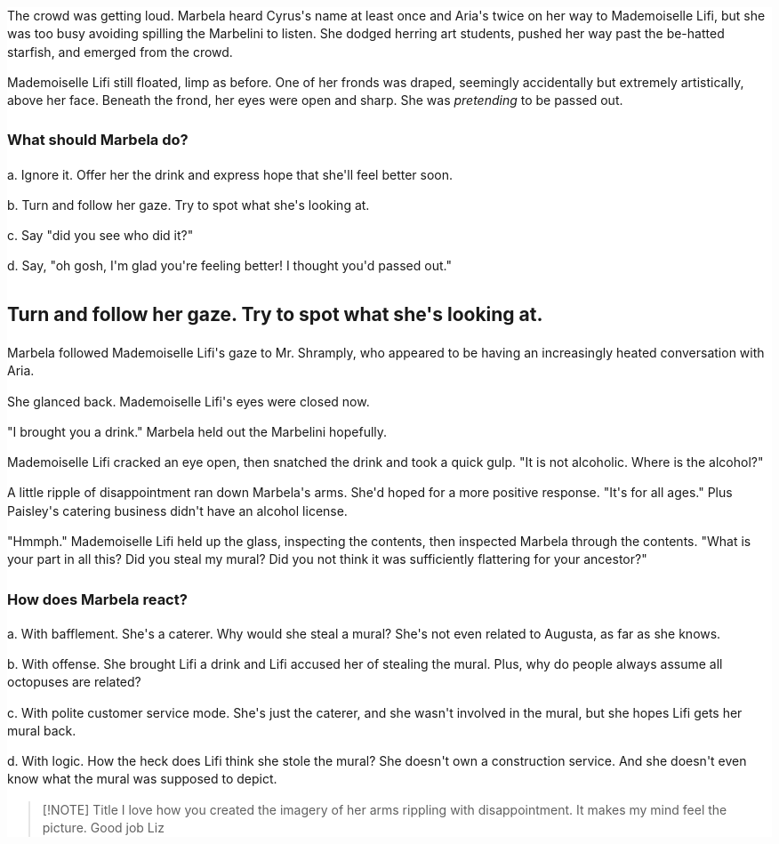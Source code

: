 The crowd was getting loud. Marbela heard Cyrus's name at least once and Aria's twice on her way to Mademoiselle Lifi, but she was too busy avoiding spilling the Marbelini to listen. She dodged herring art students, pushed her way past the be-hatted starfish, and emerged from the crowd. 

Mademoiselle Lifi still floated, limp as before. One of her fronds was draped, seemingly accidentally but extremely artistically, above her face. Beneath the frond, her eyes were open and sharp. She was *pretending* to be passed out. 

### What should Marbela do?

a. Ignore it. Offer her the drink and express hope that she'll feel better soon.

b. Turn and follow her gaze. Try to spot what she's looking at. 

c. Say "did you see who did it?"

d. Say, "oh gosh, I'm glad you're feeling better! I thought you'd passed out."

## Turn and follow her gaze. Try to spot what she's looking at. 

Marbela followed Mademoiselle Lifi's gaze to Mr. Shramply, who appeared to be having an increasingly heated conversation with Aria. 

She glanced back. Mademoiselle Lifi's eyes were closed now. 

"I brought you a drink." Marbela held out the Marbelini hopefully.  

Mademoiselle Lifi cracked an eye open, then snatched the drink and took a quick gulp. "It is not alcoholic. Where is the alcohol?"

A little ripple of disappointment ran down Marbela's arms. She'd hoped for a more positive response. "It's for all ages." Plus Paisley's catering business didn't have an alcohol license. 

"Hmmph." Mademoiselle Lifi held up the glass, inspecting the contents, then inspected Marbela through the contents. "What is your part in all this? Did you steal my mural? Did you not think it was sufficiently flattering for your ancestor?"


### How does Marbela react? 

a. With bafflement. She's a caterer. Why would she steal a mural? She's not even related to Augusta, as far as she knows. 

b. With offense. She brought Lifi a drink and Lifi accused her of stealing the mural. Plus, why do people always assume all octopuses are related? 

c. With polite customer service mode. She's just the caterer, and she wasn't involved in the mural, but she hopes Lifi gets her mural back. 

d. With logic. How the heck does Lifi think she stole the mural? She doesn't own a construction service. And she doesn't even know what the mural was supposed to depict. 


> [!NOTE] Title
> I love how you created the imagery of her arms rippling with disappointment. It makes my mind feel the picture. Good job Liz
